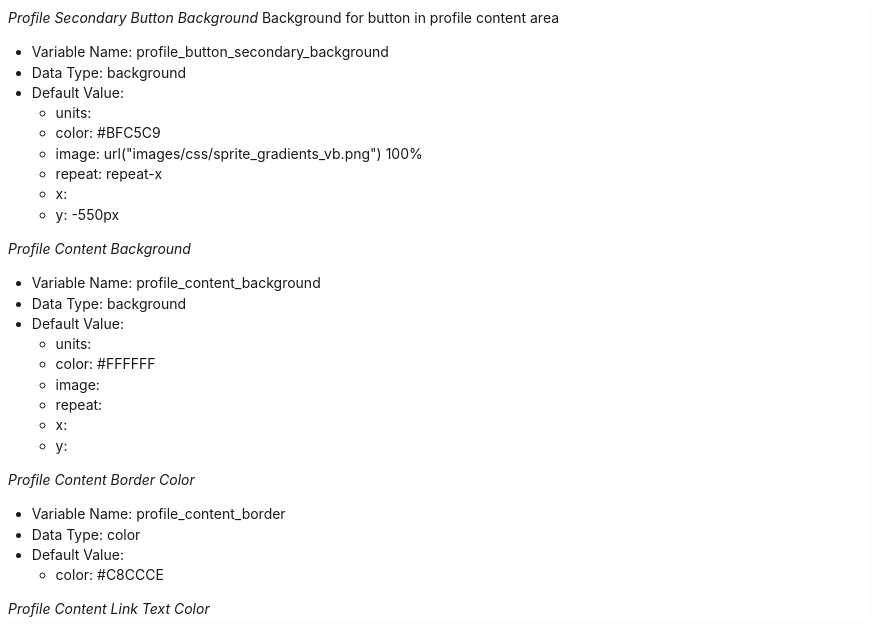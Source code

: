

</section>
<section class='option'>

*Profile Secondary Button Background*
Background for button in profile content area



- Variable Name: profile_button_secondary_background
- Data Type: background
- Default Value: 
	- units: 
	- color: #BFC5C9
	- image: url("images/css/sprite_gradients_vb.png") 100%
	- repeat: repeat-x
	- x: 
	- y: -550px



</section>
<section class='option'>

*Profile Content Background*




- Variable Name: profile_content_background
- Data Type: background
- Default Value: 
	- units: 
	- color: #FFFFFF
	- image: 
	- repeat: 
	- x: 
	- y: 



</section>
<section class='option'>

*Profile Content Border Color*




- Variable Name: profile_content_border
- Data Type: color
- Default Value: 
	- color: #C8CCCE



</section>
<section class='option'>

*Profile Content Link Text Color*


